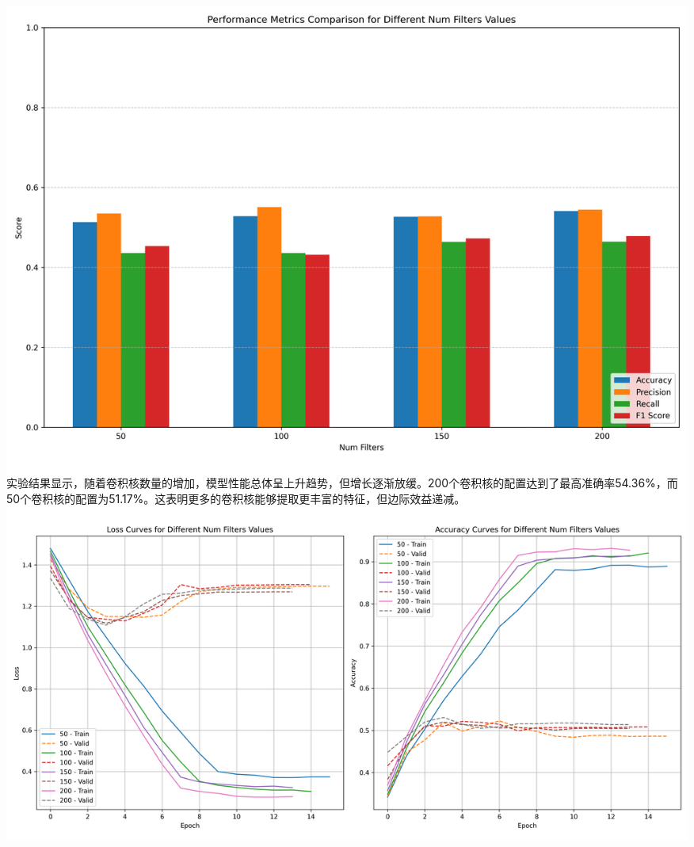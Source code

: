 ![卷积核数量准确率对比](../output/compare_num_filters/metrics_comparison.png)

实验结果显示，随着卷积核数量的增加，模型性能总体呈上升趋势，但增长逐渐放缓。200个卷积核的配置达到了最高准确率54.36%，而50个卷积核的配置为51.17%。这表明更多的卷积核能够提取更丰富的特征，但边际效益递减。

![卷积核数量学习曲线](../output/compare_num_filters/learning_curves.png)
